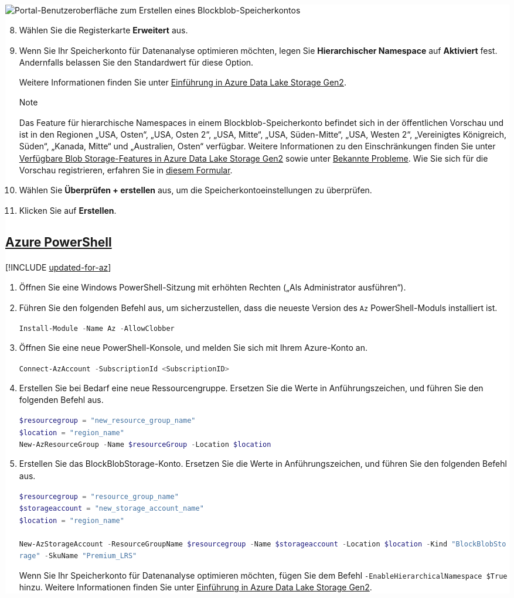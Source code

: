    ![Portal-Benutzeroberfläche zum Erstellen eines Blockblob-Speicherkontos](media/storage-blob-create-account-block-blob/create-block-blob-storage-account.png)

8. Wählen Sie die Registerkarte **Erweitert** aus.

9. Wenn Sie Ihr Speicherkonto für Datenanalyse optimieren möchten, legen Sie **Hierarchischer Namespace** auf **Aktiviert** fest. Andernfalls belassen Sie den Standardwert für diese Option.

   Weitere Informationen finden Sie unter [Einführung in Azure Data Lake Storage Gen2](data-lake-storage-introduction.md).

   > [!NOTE]
   > Das Feature für hierarchische Namespaces in einem Blockblob-Speicherkonto befindet sich in der öffentlichen Vorschau und ist in den Regionen „USA, Osten“, „USA, Osten 2“, „USA, Mitte“, „USA, Süden-Mitte“, „USA, Westen 2“, „Vereinigtes Königreich, Süden“, „Kanada, Mitte“ und „Australien, Osten“ verfügbar. Weitere Informationen zu den Einschränkungen finden Sie unter [Verfügbare Blob Storage-Features in Azure Data Lake Storage Gen2](data-lake-storage-supported-blob-storage-features.md) sowie unter [Bekannte Probleme](data-lake-storage-known-issues.md). Wie Sie sich für die Vorschau registrieren, erfahren Sie in [diesem Formular](https://aka.ms/adlspremiumonboard).

8. Wählen Sie **Überprüfen + erstellen** aus, um die Speicherkontoeinstellungen zu überprüfen.

9. Klicken Sie auf **Erstellen**.

## <a name="azure-powershell"></a>[Azure PowerShell](#tab/azure-powershell)

[!INCLUDE [updated-for-az](../../../includes/updated-for-az.md)]

1. Öffnen Sie eine Windows PowerShell-Sitzung mit erhöhten Rechten („Als Administrator ausführen“).

2. Führen Sie den folgenden Befehl aus, um sicherzustellen, dass die neueste Version des `Az` PowerShell-Moduls installiert ist.

   ```powershell
   Install-Module -Name Az -AllowClobber
   ```

3. Öffnen Sie eine neue PowerShell-Konsole, und melden Sie sich mit Ihrem Azure-Konto an.

   ```powershell
   Connect-AzAccount -SubscriptionId <SubscriptionID>
   ```

4. Erstellen Sie bei Bedarf eine neue Ressourcengruppe. Ersetzen Sie die Werte in Anführungszeichen, und führen Sie den folgenden Befehl aus.

   ```powershell
   $resourcegroup = "new_resource_group_name"
   $location = "region_name"
   New-AzResourceGroup -Name $resourceGroup -Location $location
   ```

5. Erstellen Sie das BlockBlobStorage-Konto. Ersetzen Sie die Werte in Anführungszeichen, und führen Sie den folgenden Befehl aus.

   ```powershell
   $resourcegroup = "resource_group_name"
   $storageaccount = "new_storage_account_name"
   $location = "region_name"

   New-AzStorageAccount -ResourceGroupName $resourcegroup -Name $storageaccount -Location $location -Kind "BlockBlobStorage" -SkuName "Premium_LRS"
   ```
   Wenn Sie Ihr Speicherkonto für Datenanalyse optimieren möchten, fügen Sie dem Befehl `-EnableHierarchicalNamespace $True` hinzu. Weitere Informationen finden Sie unter [Einführung in Azure Data Lake Storage Gen2](data-lake-storage-introduction.md).
